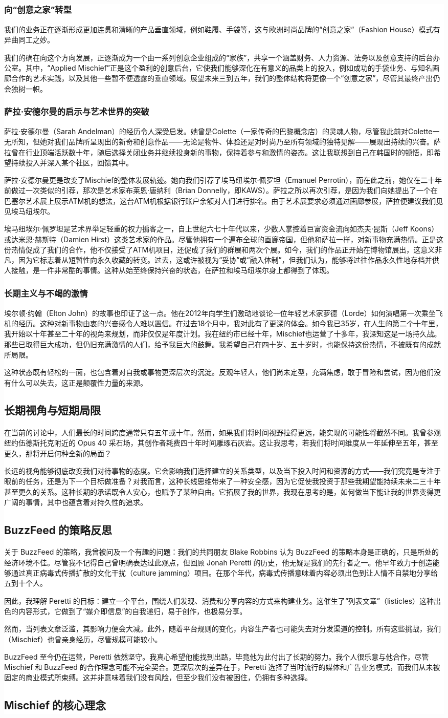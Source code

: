 ### 向“创意之家”转型

我们的业务正在逐渐形成更加连贯和清晰的产品垂直领域，例如鞋履、手袋等，这与欧洲时尚品牌的“创意之家”（Fashion House）模式有异曲同工之妙。

我们的确在向这个方向发展，正逐渐成为一个由一系列创意企业组成的“家族”，共享一个涵盖财务、人力资源、法务以及创意支持的后台办公室。其中，“Applied Mischief”正是这个盈利的创意后台，它使我们能够深化在有意义的品类上的投入，例如成功的手袋业务、与知名画廊合作的艺术实践，以及其他一些暂不便透露的垂直领域。展望未来三到五年，我们的整体结构将更像一个“创意之家”，尽管其最终产出仍会独树一帜。

### 萨拉·安德尔曼的启示与艺术世界的突破

萨拉·安德尔曼（Sarah Andelman）的经历令人深受启发。她曾是Colette（一家传奇的巴黎概念店）的灵魂人物，尽管我此前对Colette一无所知，但她对我们品牌所呈现出的新奇和创意作品——无论是物件、体验还是对时尚乃至所有领域的独特见解——展现出持续的兴奋。萨拉曾在行业顶端活跃数十年，随后选择关闭业务并继续投身新的事物，保持着参与和激情的姿态。这让我联想到自己在韩国时的顿悟，即希望持续投入并深入某个社区，回馈其中。

萨拉·安德尔曼更是改变了Mischief的整体发展轨迹。她向我们引荐了埃马纽埃尔·佩罗坦（Emanuel Perrotin），而在此之前，她仅在二十年前做过一次类似的引荐，那次是艺术家布莱恩·唐纳利（Brian Donnelly，即KAWS）。萨拉之所以再次引荐，是因为我们向她提出了一个在巴塞尔艺术展上展示ATM机的想法，这台ATM机根据银行账户余额对人们进行排名。由于艺术展要求必须通过画廊参展，萨拉便建议我们见见埃马纽埃尔。

埃马纽埃尔·佩罗坦是艺术界举足轻重的权力掮客之一，自上世纪六七十年代以来，少数人掌控着巨富资金流向如杰夫·昆斯（Jeff Koons）或达米恩·赫斯特（Damien Hirst）这类艺术家的作品。尽管他拥有一个遍布全球的画廊帝国，但他和萨拉一样，对新事物充满热情。正是这份热情促成了我们的合作，他不仅接受了ATM机项目，还促成了我们的群展和两次个展。如今，我们的作品正开始在博物馆展出，这意义非凡，因为它标志着从短暂性向永久收藏的转变。过去，这或许被视为“妥协”或“融入体制”，但我们认为，能够将过往作品永久性地存档并供人接触，是一件非常酷的事情。这种从始至终保持兴奋的状态，在萨拉和埃马纽埃尔身上都得到了体现。

### 长期主义与不竭的激情

埃尔顿·约翰（Elton John）的故事也印证了这一点。他在2012年向学生们激动地谈论一位年轻艺术家萝德（Lorde）如何演唱第一次乘坐飞机的经历。这种对新事物由衷的兴奋感令人难以置信。在过去18个月中，我对此有了更深的体会。如今我已35岁，在人生的第二个十年里，我开始以十年甚至二十年的视角来规划，而非仅仅是年度计划。我在纽约市已经十年，Mischief也运营了十多年，我深知这是一场持久战。那些已取得巨大成功，但仍旧充满激情的人们，给予我巨大的鼓舞。我希望自己在四十岁、五十岁时，也能保持这份热情，不被既有的成就所局限。

这种状态既有轻松的一面，也包含着对自我或事物更深层次的沉淀。反观年轻人，他们尚未定型，充满焦虑，敢于冒险和尝试，因为他们没有什么可以失去，这正是颠覆性力量的来源。

## 长期视角与短期局限

在当前的讨论中，人们最长的时间跨度通常只有五年或十年。然而，如果我们将时间视野拉得更远，能实现的可能性将截然不同。我曾参观纽约伍德斯托克附近的 Opus 40 采石场，其创作者耗费四十年时间雕琢石灰岩。这让我思考，若我们将时间维度从一年延伸至五年，甚至更久，那将开启何种全新的局面？

长远的视角能够彻底改变我们对待事物的态度。它会影响我们选择建立的关系类型，以及当下投入时间和资源的方式——我们究竟是专注于眼前的任务，还是为下一个目标做准备？对我而言，这种长线思维带来了一种安全感，因为它促使我投资于那些我期望能持续未来二三十年甚至更久的关系。这种长期的承诺既令人安心，也赋予了某种自由。它拓展了我的世界，我现在思考的是，如何做当下能让我的世界变得更广阔的事情，其中也蕴含着对持久性的追求。

## BuzzFeed 的策略反思

关于 BuzzFeed 的策略，我曾被问及一个有趣的问题：我们的共同朋友 Blake Robbins 认为 BuzzFeed 的策略本身是正确的，只是所处的经济环境不佳。尽管我不记得自己曾明确表达过此观点，但回顾 Jonah Peretti 的历史，他无疑是我们的先行者之一。他早年致力于创造能够通过真正病毒式传播扩散的文化干扰（culture jamming）项目。在那个年代，病毒式传播意味着内容必须出色到让人情不自禁地分享给五到十个人。

因此，我理解 Peretti 的目标：建立一个平台，围绕人们发现、消费和分享内容的方式来构建业务。这催生了“列表文章”（listicles）这种出色的内容形式，它做到了“媒介即信息”的自我递归，易于创作，也极易分享。

然而，当列表文章泛滥，其影响力便会大减。此外，随着平台规则的变化，内容生产者也可能失去对分发渠道的控制。所有这些挑战，我们（Mischief）也曾亲身经历，尽管规模可能较小。

BuzzFeed 至今仍在运营，Peretti 依然坚守。我真心希望他能找到出路，毕竟他为此付出了长期的努力。我个人很乐意与他合作，尽管 Mischief 和 BuzzFeed 的合作理念可能不完全契合。更深层次的差异在于，Peretti 选择了当时流行的媒体和广告业务模式，而我们从未被固定的商业模式所束缚。这并非意味着我们没有风险，但至少我们没有被困住，仍拥有多种选择。

## Mischief 的核心理念
